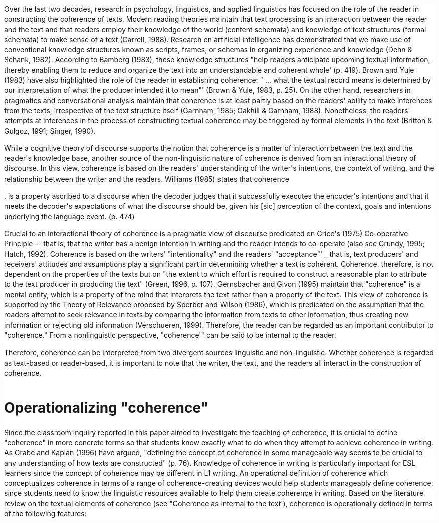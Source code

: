 Over the last two decades, research in psychology, linguistics, and applied linguistics has focused on the role of the reader in constructing the coherence of texts. Modern reading theories maintain that text processing is an interaction between the reader and the text and that readers employ their knowledge of the world (content schemata) and knowledge of text structures (formal schemata) to make sense of a text (Carrell, 1988). Research on artificial intelligence has demonstrated that we make use of conventional knowledge structures known as scripts, frames, or schemas in organizing experience and knowledge (Dehn & Schank, 1982). According to Bamberg (1983), these knowledge structures "help readers anticipate upcoming textual information, thereby enabling them to reduce and organize the text into an understandable and coherent whole' (p. 419). Brown and Yule (1983) have also highlighted the role of the reader in establishing coherence: " ... what the textual record means is determined by our interpretation of what the producer intended it to mean"' (Brown & Yule, 1983, p. 25). On the other hand, researchers in pragmatics and conversational analysis maintain that coherence is at least partly based on the readers' ability to make inferences from the texts, irrespective of the text structure itself (Garnham, 1985; Oakhill & Garnham, 1988). Nonetheless, the readers' attempts at inferences in the process of constructing textual coherence may be triggered by formal elements in the text (Britton & Gulgoz, 1991; Singer, 1990).

While a cognitive theory of discourse supports the notion that coherence is a matter of interaction between the text and the reader's knowledge base, another source of the non-linguistic nature of coherence is derived from an interactional theory of discourse. In this view, coherence is based on the readers' understanding of the writer's intentions, the context of writing, and the relationship between the writer and the readers. Williams (1985) states that coherence

. is a property ascribed to a discourse when the decoder judges that it successfully executes the encoder's intentions and that it meets the decoder's expectations of what the discourse should be, given his [sic] perception of the context, goals and intentions underlying the language event. (p. 474)

Crucial to an interactional theory of coherence is a pragmatic view of discourse predicated on Grice's (1975) Co-operative Principle -- that is, that the writer has a benign intention in writing and the reader intends to co-operate (also see Grundy, 1995; Hatch, 1992). Coherence is based on the writers' "intentionality" and the readers' "acceptance"' _ that is, text producers' and receivers' attitudes and assumptions play a significant part in determining whether a text is coherent. Coherence, therefore, is not dependent on the properties of the texts but on "the extent to which effort is required to construct a reasonable plan to attribute to the text producer in producing the text" (Green, 1996, p. 107). Gernsbacher and Givon (1995) maintain that "coherence" is a mental entity, which is a property of the mind that interprets the text rather than a property of the text. This view of coherence is supported by the Theory of Relevance proposed by Sperber and Wilson (1986), which is predicated on the assumption that the readers attempt to seek relevance in texts by comparing the information from texts to other information, thus creating new information or rejecting old information (Verschueren, 1999). Therefore, the reader can be regarded as an important contributor to "coherence." From a nonlinguistic perspective, "coherence'" can be said to be internal to the reader.

Therefore, coherence can be interpreted from two divergent sources linguistic and non-linguistic. Whether coherence is regarded as text-based or reader-based, it is important to note that the writer, the text, and the readers all interact in the construction of coherence.

# Operationalizing "coherence"

Since the classroom inquiry reported in this paper aimed to investigate the teaching of coherence, it is crucial to define "coherence" in more concrete terms so that students know exactly what to do when they attempt to achieve coherence in writing. As Grabe and Kaplan (1996) have argued, "defining the concept of coherence in some manageable way seems to be crucial to any understanding of how texts are constructed" (p. 76). Knowledge of coherence in writing is particularly important for ESL learners since the concept of coherence may be different in L1 writing. An operational definition of coherence which conceptualizes coherence in terms of a range of coherence-creating devices would help students manageably define coherence, since students need to know the linguistic resources available to help them create coherence in writing. Based on the literature review on the textual elements of coherence (see "Coherence as internal to the text'), coherence is operationally defined in terms of the following features:
